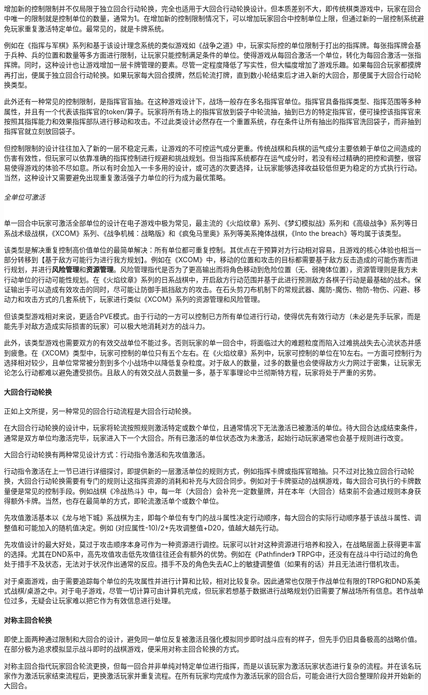 增加新的控制限制并不仅局限于独立回合行动轮换，完全也适用于大回合行动轮换设计。但本质差别不大，即传统棋类游戏中，玩家在回合中唯一的限制就是控制单位的数量，通常为1。在增加新的控制限制情况下，可以增加玩家回合中控制单位上限，但通过新的一层控制系统避免玩家重复激活特定单位。最常见的，就是卡牌系统。

例如在《指挥与军棋》系列和基于该设计理念系统的类似游戏如《战争之道》中，玩家实际控的单位限制于打出的指挥牌。每张指挥牌会基于兵种、兵的位置和数量等多方面进行限制，让玩家只能控制满足条件的单位。使得游戏从每回合激活一个单位，转化为每回合激活一张指挥牌。同时，这种设计也让游戏增加一层卡牌管理的要素。尽管一定程度降低了写实性，但大幅度增加了游戏乐趣。如果每回合玩家都摸牌再打出，便属于独立回合行动轮换。如果玩家每大回合摸牌，然后轮流打牌，直到数小轮结束后才进入新的大回合，那便属于大回合行动轮换类型。

此外还有一种常见的控制限制，是指挥官盲抽。在这种游戏设计下，战场一般存在多名指挥官单位。指挥官具备指挥类型、指挥范围等多种属性，并且有一个代表该指挥官的token/算子。玩家将所有场上的指挥官放到袋子中轮流抽，抽到已方的特定指挥官，便可操控该指挥官来按照其指挥能力和效果指挥部队进行移动和攻击。不过此类设计必然存在一个重置系统，存在条件让所有抽出的指挥官洗回袋子，而非抽到指挥官就立刻放回袋子。

但控制限制的设计往往加入了新的一层不稳定元素，让游戏的不可控运气成分更重。传统战棋和兵棋的运气成分主要依赖于单位之间造成的伤害有效性，但玩家可以依靠准确的指挥控制进行规避和挑战规划。但当指挥系统都存在运气成分时，若没有经过精确的把控和调整，很容易使得游戏的体验不尽如意。所以有时会加入一卡多用的设计，或可选的次要选择，让玩家能够选择收益较低但更为稳定的方式执行行动。当然，这种设计又需要避免出现重复激活强子力单位的行为成为最优策略。

###### 全单位可激活

单一回合中玩家可激活全部单位的设计在电子游戏中极为常见，最主流的《火焰纹章》系列、《梦幻模拟战》系列和《高级战争》系列等日系战术级战棋，《XCOM》系列、《战争机械：战略版》和《疯兔马里奥》系列等美系掩体战棋，《Into the breach》等均属于该类型。

该类型是解决重复控制高价值单位的最简单解决：所有单位都可重复控制。其优点在于预算对方行动相对容易，且游戏的核心体验也相当一部分转移到【基于敌方可能行为进行我方规划】。例如在《XCOM》中，移动的位置和攻击的目标都需要基于敌方反击造成的可能伤害而进行规划，并进行**风险管理**和**资源管理**。风险管理指代是否为了更高输出而将角色移动到危险位置（无、弱掩体位置），资源管理则是我方未行动单位的行动可能性规划。在《火焰纹章》系列的日系战棋中，开启敌方行动范围并基于此进行预测敌方各棋子行动是最基础的战术。保证输出手可以造成有效攻击的同时，尽可能让防御手抵挡敌方的攻击。在石头剪刀布机制下的常规武器、魔防-魔伤、物防-物伤、闪避、移动力和攻击方式的几套系统下，玩家进行类似《XCOM》系列的资源管理和风险管理。

但该类型游戏相对来说，更适合PVE模式。由于行动的一方可以控制已方所有单位进行行动，使得优先有效行动方（未必是先手玩家，而是能先手对敌方造成实际损害的玩家）可以极大地消耗对方的战斗力。

此外，该类型游戏也需要双方的有效交战单位不能过多。否则玩家的单一回合中，将面临过大的难题粒度而陷入过难挑战失去心流状态并感到疲惫。在《XCOM》类型中，玩家可控制的单位只有五个左右。在《火焰纹章》系列中，玩家可控制的单位在10左右。一方面可控制行为选择相对较少，且单位常常被分割到多个小战场中以降低复杂粒度。对于敌人的数量，过多的数量也会使得敌方火力网过于密集，让玩家无论怎么行动都难以避免遭受损伤。且敌人的有效交战人员数量一多，基于军事理论中兰彻斯特方程，玩家将处于严重的劣势。

#### 大回合行动轮换

正如上文所提，另一种常见的回合行动流程是大回合行动轮换。

在大回合行动轮换的设计中，玩家将轮流按照规则激活特定或数个单位，且通常情况下无法激活已被激活的单位。待大回合达成结束条件，通常是双方单位均激活完毕，玩家进入下一个大回合。所有已激活的单位状态改为未激活，起始行动玩家通常也会基于规则进行改变。

大回合行动轮换有两种常见设计方式：行动指令激活和先攻值激活。

行动指令激活在上一节已进行详细探讨，即提供新的一层激活单位的规则方式，例如指挥卡牌或指挥官暗抽。只不过对比独立回合行动轮换，大回合行动轮换需要有专门的规则让这指挥资源的消耗和补充与大回合同步。例如对于卡牌驱动的战棋游戏，每大回合可执行的卡牌数量便是常见的控制手段。例如战棋《冷战热斗》中，每一年（大回合）会补充一定数量牌，并在本年（大回合）结束前不会通过规则本身获得额外卡牌。当然，也存在最简单的方式，即轮流激活单个或数个单位。

先攻值激活基本以《龙与地下城》系战棋为主，即每个单位有专门的战斗属性决定行动顺序，每大回合的实际行动顺序基于该战斗属性、调整值和可能加入的随机值决定。例如 (对应属性-10)/2+先攻调整值+D20，值越大越先行动。

先攻值设计的最大好处，莫过于攻击顺序本身可作为一种资源进行调控。玩家可以针对这种资源进行培养和投入，在战略层面上获得更丰富的选择。尤其在DND系中，高先攻值攻击低先攻值往往还会有额外的优势。例如在《Pathfinder》 TRPG中，还没有在战斗中行动过的角色处于措手不及状态，无法对于状况作出通常的反应。措手不及的角色失去AC上的敏捷调整值（如果有的话）并且无法进行借机攻击。

对于桌面游戏，由于需要追踪每个单位的先攻属性并进行计算和比较，相对比较复杂。因此通常也仅限于作战单位有限的TRPG和DND系美式战棋/桌游之中。对于电子游戏，尽管一切计算可由计算机完成，但玩家若想基于数据进行战略规划仍旧需要了解战场所有信息。若作战单位过多，无疑会让玩家难以把它作为有效信息进行处理。

#### 对称主回合轮换

即使上面两种通过限制和大回合的设计，避免同一单位反复被激活且强化模拟同步即时战斗应有的样子，但先手仍旧具备极高的战略价值。在部分极为追求模拟显示战斗即时的战棋游戏，便采用对称主回合轮换的方式。

对称主回合指代玩家回合轮流更换，但每一回合并非单纯对特定单位进行指挥，而是以该玩家为激活玩家状态进行复杂的流程。并在该名玩家作为激活玩家结束流程后，更换激活玩家并重复流程。在所有玩家均完成作为激活玩家的回合后，可能会进行大回合整理阶段并开始新的大回合。
